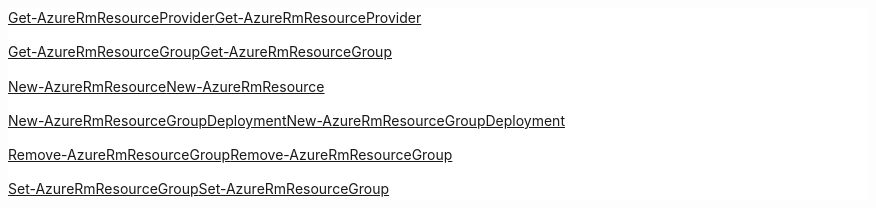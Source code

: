 [<span data-ttu-id="44893-166">Get-AzureRmResourceProvider</span><span class="sxs-lookup"><span data-stu-id="44893-166">Get-AzureRmResourceProvider</span></span>](./Get-AzureRmResourceProvider.md)

[<span data-ttu-id="44893-167">Get-AzureRmResourceGroup</span><span class="sxs-lookup"><span data-stu-id="44893-167">Get-AzureRmResourceGroup</span></span>](./Get-AzureRmResourceGroup.md)

[<span data-ttu-id="44893-168">New-AzureRmResource</span><span class="sxs-lookup"><span data-stu-id="44893-168">New-AzureRmResource</span></span>](./New-AzureRmResource.md)

[<span data-ttu-id="44893-169">New-AzureRmResourceGroupDeployment</span><span class="sxs-lookup"><span data-stu-id="44893-169">New-AzureRmResourceGroupDeployment</span></span>](./New-AzureRmResourceGroupDeployment.md)

[<span data-ttu-id="44893-170">Remove-AzureRmResourceGroup</span><span class="sxs-lookup"><span data-stu-id="44893-170">Remove-AzureRmResourceGroup</span></span>](./Remove-AzureRmResourceGroup.md)

[<span data-ttu-id="44893-171">Set-AzureRmResourceGroup</span><span class="sxs-lookup"><span data-stu-id="44893-171">Set-AzureRmResourceGroup</span></span>](./Set-AzureRmResourceGroup.md)
